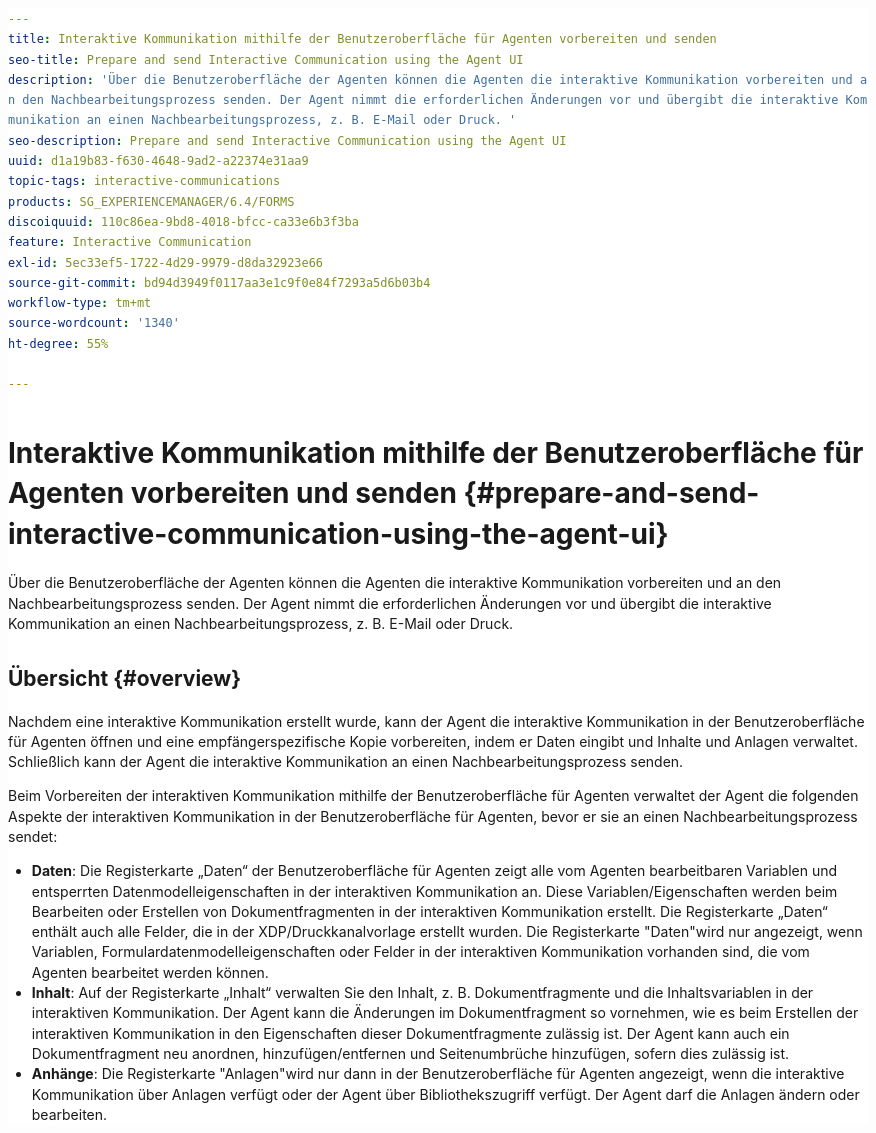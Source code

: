 ```yaml
---
title: Interaktive Kommunikation mithilfe der Benutzeroberfläche für Agenten vorbereiten und senden
seo-title: Prepare and send Interactive Communication using the Agent UI
description: 'Über die Benutzeroberfläche der Agenten können die Agenten die interaktive Kommunikation vorbereiten und an den Nachbearbeitungsprozess senden. Der Agent nimmt die erforderlichen Änderungen vor und übergibt die interaktive Kommunikation an einen Nachbearbeitungsprozess, z. B. E-Mail oder Druck. '
seo-description: Prepare and send Interactive Communication using the Agent UI
uuid: d1a19b83-f630-4648-9ad2-a22374e31aa9
topic-tags: interactive-communications
products: SG_EXPERIENCEMANAGER/6.4/FORMS
discoiquuid: 110c86ea-9bd8-4018-bfcc-ca33e6b3f3ba
feature: Interactive Communication
exl-id: 5ec33ef5-1722-4d29-9979-d8da32923e66
source-git-commit: bd94d3949f0117aa3e1c9f0e84f7293a5d6b03b4
workflow-type: tm+mt
source-wordcount: '1340'
ht-degree: 55%

---
```


# Interaktive Kommunikation mithilfe der Benutzeroberfläche für Agenten vorbereiten und senden {#prepare-and-send-interactive-communication-using-the-agent-ui}

Über die Benutzeroberfläche der Agenten können die Agenten die interaktive Kommunikation vorbereiten und an den Nachbearbeitungsprozess senden. Der Agent nimmt die erforderlichen Änderungen vor und übergibt die interaktive Kommunikation an einen Nachbearbeitungsprozess, z. B. E-Mail oder Druck.

## Übersicht {#overview}

Nachdem eine interaktive Kommunikation erstellt wurde, kann der Agent die interaktive Kommunikation in der Benutzeroberfläche für Agenten öffnen und eine empfängerspezifische Kopie vorbereiten, indem er Daten eingibt und Inhalte und Anlagen verwaltet. Schließlich kann der Agent die interaktive Kommunikation an einen Nachbearbeitungsprozess senden.

Beim Vorbereiten der interaktiven Kommunikation mithilfe der Benutzeroberfläche für Agenten verwaltet der Agent die folgenden Aspekte der interaktiven Kommunikation in der Benutzeroberfläche für Agenten, bevor er sie an einen Nachbearbeitungsprozess sendet:

* **Daten**: Die Registerkarte „Daten“ der Benutzeroberfläche für Agenten zeigt alle vom Agenten bearbeitbaren Variablen und entsperrten Datenmodelleigenschaften in der interaktiven Kommunikation an. Diese Variablen/Eigenschaften werden beim Bearbeiten oder Erstellen von Dokumentfragmenten in der interaktiven Kommunikation erstellt. Die Registerkarte „Daten“ enthält auch alle Felder, die in der XDP/Druckkanalvorlage erstellt wurden. Die Registerkarte &quot;Daten&quot;wird nur angezeigt, wenn Variablen, Formulardatenmodelleigenschaften oder Felder in der interaktiven Kommunikation vorhanden sind, die vom Agenten bearbeitet werden können.
* **Inhalt**: Auf der Registerkarte „Inhalt“ verwalten Sie den Inhalt, z. B. Dokumentfragmente und die Inhaltsvariablen in der interaktiven Kommunikation. Der Agent kann die Änderungen im Dokumentfragment so vornehmen, wie es beim Erstellen der interaktiven Kommunikation in den Eigenschaften dieser Dokumentfragmente zulässig ist. Der Agent kann auch ein Dokumentfragment neu anordnen, hinzufügen/entfernen und Seitenumbrüche hinzufügen, sofern dies zulässig ist.
* **Anhänge**: Die Registerkarte &quot;Anlagen&quot;wird nur dann in der Benutzeroberfläche für Agenten angezeigt, wenn die interaktive Kommunikation über Anlagen verfügt oder der Agent über Bibliothekszugriff verfügt. Der Agent darf die Anlagen ändern oder bearbeiten.
